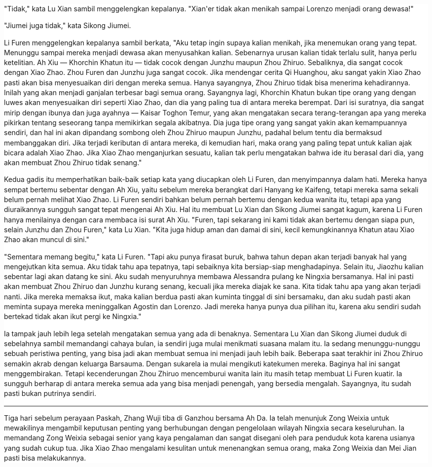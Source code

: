 "Tidak," kata Lu Xian sambil menggelengkan kepalanya. "Xian'er tidak akan menikah sampai Lorenzo menjadi orang dewasa!"

"Jiumei juga tidak," kata Sikong Jiumei.

Li Furen menggelengkan kepalanya sambil berkata, "Aku tetap ingin supaya kalian menikah, jika menemukan orang yang tepat. Menunggu sampai mereka menjadi dewasa akan menyusahkan kalian. Sebenarnya urusan kalian tidak terlalu sulit, hanya perlu ketelitian. Ah Xiu — Khorchin Khatun itu — tidak cocok dengan Junzhu maupun Zhou Zhiruo. Sebaliknya, dia sangat cocok dengan Xiao Zhao. Zhou Furen dan Junzhu juga sangat cocok. Jika mendengar cerita Qi Huanghou, aku sangat yakin Xiao Zhao pasti akan bisa menyesuaikan diri dengan mereka semua. Hanya sayangnya, Zhou Zhiruo tidak bisa menerima kehadirannya. Inilah yang akan menjadi ganjalan terbesar bagi semua orang. Sayangnya lagi, Khorchin Khatun bukan tipe orang yang dengan luwes akan menyesuaikan diri seperti Xiao Zhao, dan dia yang paling tua di antara mereka berempat. Dari isi suratnya, dia sangat mirip dengan ibunya dan juga ayahnya — Kaisar Toghon Temur, yang akan mengatakan secara terang-terangan apa yang mereka pikirkan tentang seseorang tanpa memikirkan segala akibatnya. Dia juga tipe orang yang sangat yakin akan kemampuannya sendiri, dan hal ini akan dipandang sombong oleh Zhou Zhiruo maupun Junzhu, padahal belum tentu dia bermaksud membanggakan diri. Jika terjadi keributan di antara mereka, di kemudian hari, maka orang yang paling tepat untuk kalian ajak bicara adalah Xiao Zhao. Jika Xiao Zhao menganjurkan sesuatu, kalian tak perlu mengatakan bahwa ide itu berasal dari dia, yang akan membuat Zhou Zhiruo tidak senang."

Kedua gadis itu memperhatikan baik-baik setiap kata yang diucapkan oleh Li Furen, dan menyimpannya dalam hati. Mereka hanya sempat bertemu sebentar dengan Ah Xiu, yaitu sebelum mereka berangkat dari Hanyang ke Kaifeng, tetapi mereka sama sekali belum pernah melihat Xiao Zhao. Li Furen sendiri bahkan belum pernah bertemu dengan kedua wanita itu, tetapi apa yang diuraikannya sungguh sangat tepat mengenai Ah Xiu. Hal itu membuat Lu Xian dan Sikong Jiumei sangat kagum, karena Li Furen hanya menilainya dengan cara membaca isi surat Ah Xiu. "Furen, tapi sekarang ini kami tidak akan bertemu dengan siapa pun, selain Junzhu dan Zhou Furen," kata Lu Xian. "Kita juga hidup aman dan damai di sini, kecil kemungkinannya Khatun atau Xiao Zhao akan muncul di sini."

"Sementara memang begitu," kata Li Furen. "Tapi aku punya firasat buruk, bahwa tahun depan akan terjadi banyak hal yang mengejutkan kita semua. Aku tidak tahu apa tepatnya, tapi sebaiknya kita bersiap-siap menghadapinya. Selain itu, Jiaozhu kalian sebentar lagi akan datang ke sini. Aku sudah menyuruhnya membawa Alessandra pulang ke Ningxia bersamanya. Hal ini pasti akan membuat Zhou Zhiruo dan Junzhu kurang senang, kecuali jika mereka diajak ke sana. Kita tidak tahu apa yang akan terjadi nanti. Jika mereka memaksa ikut, maka kalian berdua pasti akan kuminta tinggal di sini bersamaku, dan aku sudah pasti akan meminta supaya mereka meninggalkan Agostin dan Lorenzo. Jadi mereka hanya punya dua pilihan itu, karena aku sendiri sudah bertekad tidak akan ikut pergi ke Ningxia."

Ia tampak jauh lebih lega setelah mengatakan semua yang ada di benaknya. Sementara Lu Xian dan Sikong Jiumei duduk di sebelahnya sambil memandangi cahaya bulan, ia sendiri juga mulai menikmati suasana malam itu. Ia sedang menunggu-nunggu sebuah peristiwa penting, yang bisa jadi akan membuat semua ini menjadi jauh lebih baik. Beberapa saat terakhir ini Zhou Zhiruo semakin akrab dengan keluarga Barsauma. Dengan sukarela ia mulai mengikuti katekumen mereka. Baginya hal ini sangat menggembirakan. Tetapi kecenderungan Zhou Zhiruo mencemburui wanita lain itu masih tetap membuat Li Furen kuatir. Ia sungguh berharap di antara mereka semua ada yang bisa menjadi penengah, yang bersedia mengalah. Sayangnya, itu sudah pasti bukan putrinya sendiri.

---

Tiga hari sebelum perayaan Paskah, Zhang Wuji tiba di Ganzhou bersama Ah Da. Ia telah menunjuk Zong Weixia untuk mewakilinya mengambil keputusan penting yang berhubungan dengan pengelolaan wilayah Ningxia secara keseluruhan. Ia memandang Zong Weixia sebagai senior yang kaya pengalaman dan sangat disegani oleh para penduduk kota karena usianya yang sudah cukup tua. Jika Xiao Zhao mengalami kesulitan untuk menenangkan semua orang, maka Zong Weixia dan Mei Jian pasti bisa melakukannya.
